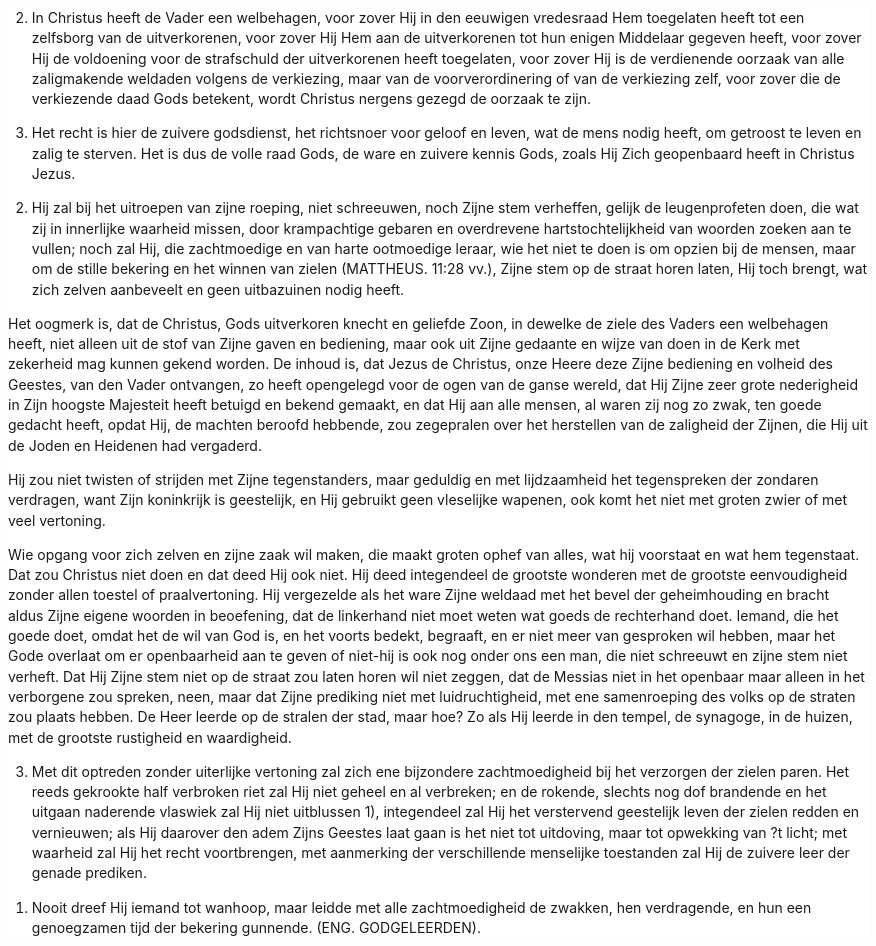 2) In Christus heeft de Vader een welbehagen, voor zover Hij in den eeuwigen vredesraad Hem toegelaten heeft tot een zelfsborg van de uitverkorenen, voor zover Hij Hem aan de uitverkorenen tot hun enigen Middelaar gegeven heeft, voor zover Hij de voldoening voor de strafschuld der uitverkorenen heeft toegelaten, voor zover Hij is de verdienende oorzaak van alle zaligmakende weldaden volgens de verkiezing, maar van de voorverordinering of van de verkiezing zelf, voor zover die de verkiezende daad Gods betekent, wordt Christus nergens gezegd de oorzaak te zijn.

3) Het recht is hier de zuivere godsdienst, het richtsnoer voor geloof en leven, wat de mens nodig heeft, om getroost te leven en zalig te sterven. Het is dus de volle raad Gods, de ware en zuivere kennis Gods, zoals Hij Zich geopenbaard heeft in Christus Jezus.

2. Hij zal bij het uitroepen van zijne roeping, niet schreeuwen, noch Zijne stem verheffen, gelijk de leugenprofeten doen, die wat zij in innerlijke waarheid missen, door krampachtige gebaren en overdrevene hartstochtelijkheid van woorden zoeken aan te vullen; noch zal Hij, die zachtmoedige en van harte ootmoedige leraar, wie het niet te doen is om opzien bij de mensen, maar om de stille bekering en het winnen van zielen (MATTHEUS. 11:28 vv.), Zijne stem op de straat horen laten, Hij toch brengt, wat zich zelven aanbeveelt en geen uitbazuinen nodig heeft.

Het oogmerk is, dat de Christus, Gods uitverkoren knecht en geliefde Zoon, in dewelke de ziele des Vaders een welbehagen heeft, niet alleen uit de stof van Zijne gaven en bediening, maar ook uit Zijne gedaante en wijze van doen in de Kerk met zekerheid mag kunnen gekend worden. De inhoud is, dat Jezus de Christus, onze Heere deze Zijne bediening en volheid des Geestes, van den Vader ontvangen, zo heeft opengelegd voor de ogen van de ganse wereld, dat  Hij  Zijne  zeer  grote  nederigheid  in  Zijn  hoogste  Majesteit  heeft  betuigd  en  bekend gemaakt, en dat Hij aan alle mensen, al waren zij nog zo zwak, ten goede gedacht heeft, opdat Hij, de machten beroofd hebbende, zou zegepralen over het herstellen van de zaligheid der Zijnen, die Hij uit de Joden en Heidenen had vergaderd.

Hij zou niet twisten of strijden met Zijne tegenstanders, maar geduldig en met lijdzaamheid het tegenspreken der zondaren verdragen, want Zijn koninkrijk is geestelijk, en Hij gebruikt geen vleselijke wapenen, ook komt het niet met groten zwier of met veel vertoning.

Wie opgang voor zich zelven en zijne zaak wil maken, die maakt groten ophef van alles, wat hij voorstaat en wat hem tegenstaat. Dat zou Christus niet doen en dat deed Hij ook niet. Hij deed integendeel de grootste wonderen met de grootste eenvoudigheid zonder allen toestel of praalvertoning. Hij vergezelde als het ware Zijne weldaad met het bevel der geheimhouding en bracht aldus Zijne eigene woorden in beoefening, dat de linkerhand niet moet weten wat goeds de rechterhand doet. Iemand, die het goede doet, omdat het de wil van God is, en het voorts bedekt, begraaft, en er niet meer van gesproken wil hebben, maar het Gode overlaat om er openbaarheid aan te geven of niet-hij is ook nog onder ons een man, die niet schreeuwt en zijne stem niet verheft. Dat Hij Zijne stem niet op de straat zou laten horen wil niet zeggen, dat de Messias niet in het openbaar maar alleen in het verborgene zou spreken, neen, maar dat Zijne prediking niet met luidruchtigheid, met ene samenroeping des volks op de straten zou plaats hebben. De Heer leerde op de stralen der stad, maar hoe? Zo als Hij leerde in den tempel, de synagoge, in de huizen, met de grootste rustigheid en waardigheid.

3. Met dit optreden zonder uiterlijke vertoning zal zich ene bijzondere zachtmoedigheid bij het verzorgen der zielen paren. Het reeds gekrookte half verbroken riet zal Hij niet geheel en al verbreken; en de rokende, slechts nog dof brandende en het uitgaan naderende vlaswiek zal Hij niet uitblussen 1), integendeel zal Hij het verstervend geestelijk leven der zielen redden en vernieuwen; als Hij daarover den adem Zijns Geestes laat gaan is het niet tot uitdoving, maar tot opwekking van ?t licht; met waarheid zal Hij het recht voortbrengen, met aanmerking der verschillende menselijke toestanden zal Hij de zuivere leer der genade prediken.

1) Nooit dreef Hij iemand tot wanhoop, maar leidde met alle zachtmoedigheid de zwakken, hen   verdragende,   en   hun   een   genoegzamen   tijd   der   bekering   gunnende.   (ENG. GODGELEERDEN).
